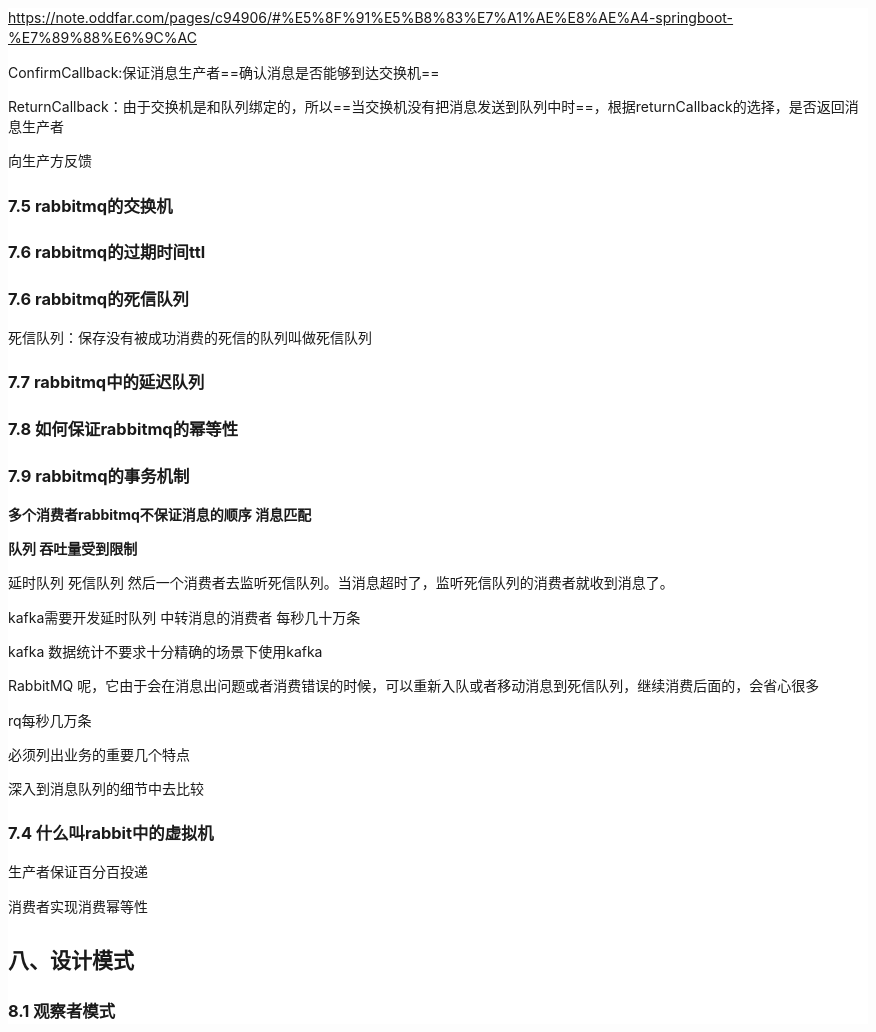 https://note.oddfar.com/pages/c94906/#%E5%8F%91%E5%B8%83%E7%A1%AE%E8%AE%A4-springboot-%E7%89%88%E6%9C%AC

ConfirmCallback:保证消息生产者==确认消息是否能够到达交换机==

ReturnCallback：由于交换机是和队列绑定的，所以==当交换机没有把消息发送到队列中时==，根据returnCallback的选择，是否返回消息生产者

向生产方反馈

### 7.5 rabbitmq的交换机

### 7.6 rabbitmq的过期时间ttl

### 7.6 rabbitmq的死信队列

死信队列：保存没有被成功消费的死信的队列叫做死信队列

### 7.7 rabbitmq中的延迟队列

### 7.8 如何保证rabbitmq的幂等性

### 7.9 rabbitmq的事务机制

**多个消费者rabbitmq不保证消息的顺序  消息匹配**  

**队列   吞吐量受到限制**

延时队列  死信队列  然后一个消费者去监听死信队列。当消息超时了，监听死信队列的消费者就收到消息了。

kafka需要开发延时队列  中转消息的消费者  每秒几十万条

kafka 数据统计不要求十分精确的场景下使用kafka

RabbitMQ 呢，它由于会在消息出问题或者消费错误的时候，可以重新入队或者移动消息到死信队列，继续消费后面的，会省心很多

rq每秒几万条

必须列出业务的重要几个特点

深入到消息队列的细节中去比较







### 7.4 什么叫rabbit中的虚拟机

生产者保证百分百投递

消费者实现消费幂等性



## 八、设计模式

### 8.1 观察者模式
